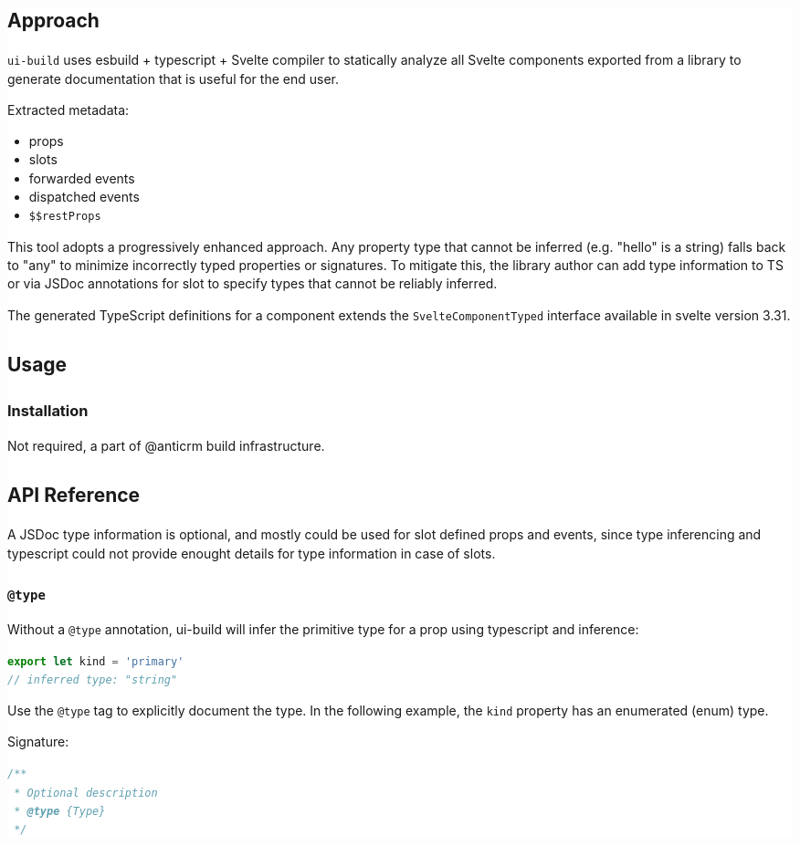 ## Approach

`ui-build` uses esbuild + typescript + Svelte compiler to statically analyze all Svelte components exported from a library to generate documentation that is useful for the end user.

Extracted metadata:

- props
- slots
- forwarded events
- dispatched events
- `$$restProps`

This tool adopts a progressively enhanced approach. Any property type that cannot be inferred (e.g. "hello" is a string) falls back to "any" to minimize incorrectly typed properties or signatures. To mitigate this, the library author can add type information to TS or via JSDoc annotations for slot to specify types that cannot be reliably inferred.

The generated TypeScript definitions for a component extends the `SvelteComponentTyped` interface available in svelte version 3.31.

## Usage

### Installation

Not required, a part of @anticrm build infrastructure.

## API Reference

A JSDoc type information is optional, and mostly could be used for slot defined props and events, since type inferencing and typescript could not provide enought details for type information in case of slots.

### `@type`

Without a `@type` annotation, ui-build will infer the primitive type for a prop using typescript and inference:

```ts
export let kind = 'primary'
// inferred type: "string"
```

Use the `@type` tag to explicitly document the type. In the following example, the `kind` property has an enumerated (enum) type.

Signature:

```ts
/**
 * Optional description
 * @type {Type}
 */
```
